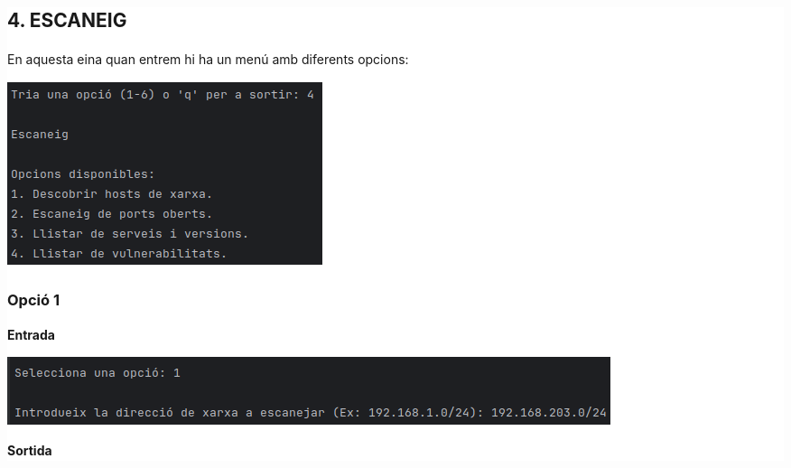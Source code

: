 ## 4. ESCANEIG
En aquesta eina quan entrem hi ha un menú amb diferents opcions:

![Menú escaneig](https://github.com/betlem96/Documentacio-Projecte/blob/main/imatges/escm.png)

### Opció 1

**Entrada**

![Opció 1](https://github.com/betlem96/Documentacio-Projecte/blob/main/imatges/esc1.png)

**Sortida**
